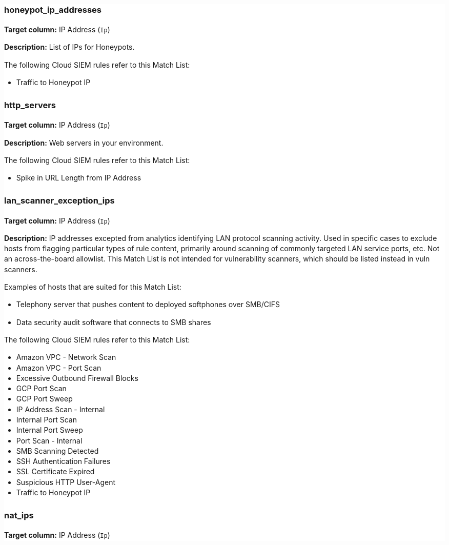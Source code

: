 ### honeypot_ip_addresses

**Target column:** IP Address (`Ip`)

**Description:** List of IPs for Honeypots.

The following Cloud SIEM rules refer to this Match List:

* Traffic to Honeypot IP

### http_servers

**Target column:** IP Address (`Ip`)

**Description:** Web servers in your environment.

The following Cloud SIEM rules refer to this Match List:

* Spike in URL Length from IP Address

### lan_scanner_exception_ips

**Target column:** IP Address (`Ip`)

**Description:** IP addresses excepted from analytics identifying LAN protocol scanning activity. Used in specific cases to exclude hosts from flagging particular types of rule content, primarily around scanning of commonly targeted LAN service ports, etc. Not an across-the-board allowlist. This Match List is not intended for vulnerability scanners, which should be listed instead in vuln scanners.

Examples of hosts that are suited for this Match List:

* Telephony server that pushes content to deployed softphones over SMB/CIFS

* Data security audit software that connects to SMB shares

The following Cloud SIEM rules refer to this Match List:

* Amazon VPC - Network Scan
* Amazon VPC - Port Scan
* Excessive Outbound Firewall Blocks
* GCP Port Scan
* GCP Port Sweep
* IP Address Scan - Internal
* Internal Port Scan
* Internal Port Sweep
* Port Scan - Internal
* SMB Scanning Detected
* SSH Authentication Failures
* SSL Certificate Expired
* Suspicious HTTP User-Agent
* Traffic to Honeypot IP

### nat_ips

**Target column:** IP Address (`Ip`)
